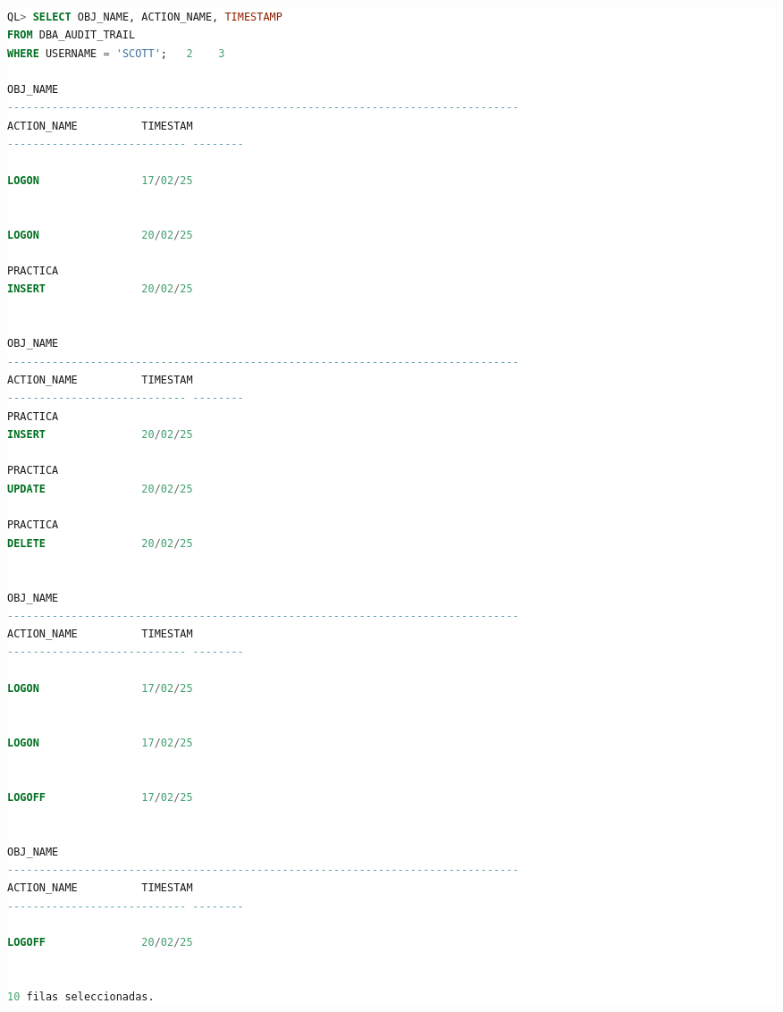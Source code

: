 ```sql
QL> SELECT OBJ_NAME, ACTION_NAME, TIMESTAMP
FROM DBA_AUDIT_TRAIL
WHERE USERNAME = 'SCOTT';   2    3  

OBJ_NAME
--------------------------------------------------------------------------------
ACTION_NAME		     TIMESTAM
---------------------------- --------

LOGON			     17/02/25


LOGON			     20/02/25

PRACTICA
INSERT			     20/02/25


OBJ_NAME
--------------------------------------------------------------------------------
ACTION_NAME		     TIMESTAM
---------------------------- --------
PRACTICA
INSERT			     20/02/25

PRACTICA
UPDATE			     20/02/25

PRACTICA
DELETE			     20/02/25


OBJ_NAME
--------------------------------------------------------------------------------
ACTION_NAME		     TIMESTAM
---------------------------- --------

LOGON			     17/02/25


LOGON			     17/02/25


LOGOFF			     17/02/25


OBJ_NAME
--------------------------------------------------------------------------------
ACTION_NAME		     TIMESTAM
---------------------------- --------

LOGOFF			     20/02/25


10 filas seleccionadas.
```
